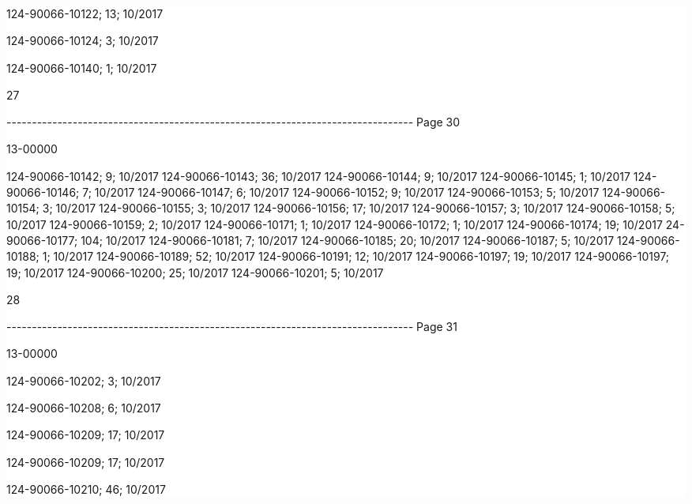 124-90066-10122; 13; 10/2017

124-90066-10124; 3; 10/2017

124-90066-10140; 1; 10/2017

27


-------------------------------------------------------------------------------- Page 30

13-00000

124-90066-10142; 9; 10/2017
124-90066-10143; 36; 10/2017
124-90066-10144; 9; 10/2017
124-90066-10145; 1; 10/2017
124-90066-10146; 7; 10/2017
124-90066-10147; 6; 10/2017
124-90066-10152; 9; 10/2017
124-90066-10153; 5; 10/2017
124-90066-10154; 3; 10/2017
124-90066-10155; 3; 10/2017
124-90066-10156; 17; 10/2017
124-90066-10157; 3; 10/2017
124-90066-10158; 5; 10/2017
124-90066-10159; 2; 10/2017
124-90066-10171; 1; 10/2017
124-90066-10172; 1; 10/2017
124-90066-10174; 19; 10/2017
24-90066-10177; 104; 10/2017
124-90066-10181; 7; 10/2017
124-90066-10185; 20; 10/2017
124-90066-10187; 5; 10/2017
124-90066-10188; 1; 10/2017
124-90066-10189; 52; 10/2017
124-90066-10191; 12; 10/2017
124-90066-10197; 19; 10/2017
124-90066-10197; 19; 10/2017
124-90066-10200; 25; 10/2017
124-90066-10201; 5; 10/2017

28


-------------------------------------------------------------------------------- Page 31

13-00000

124-90066-10202; 3; 10/2017

124-90066-10208; 6; 10/2017

124-90066-10209; 17; 10/2017

124-90066-10209; 17; 10/2017

124-90066-10210; 46; 10/2017
